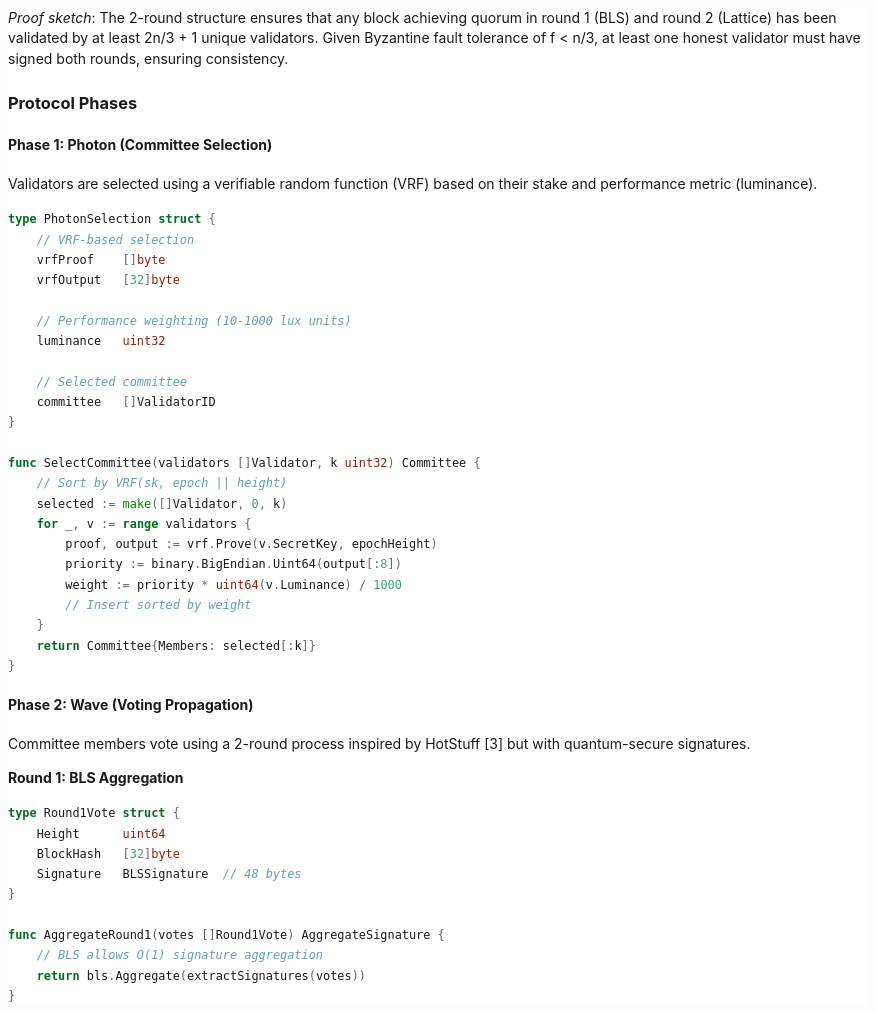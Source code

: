 *Proof sketch*: The 2-round structure ensures that any block achieving quorum in round 1 (BLS) and round 2 (Lattice) has been validated by at least 2n/3 + 1 unique validators. Given Byzantine fault tolerance of f < n/3, at least one honest validator must have signed both rounds, ensuring consistency.

### Protocol Phases

#### Phase 1: Photon (Committee Selection)

Validators are selected using a verifiable random function (VRF) based on their stake and performance metric (luminance).

```go
type PhotonSelection struct {
    // VRF-based selection
    vrfProof    []byte
    vrfOutput   [32]byte

    // Performance weighting (10-1000 lux units)
    luminance   uint32

    // Selected committee
    committee   []ValidatorID
}

func SelectCommittee(validators []Validator, k uint32) Committee {
    // Sort by VRF(sk, epoch || height)
    selected := make([]Validator, 0, k)
    for _, v := range validators {
        proof, output := vrf.Prove(v.SecretKey, epochHeight)
        priority := binary.BigEndian.Uint64(output[:8])
        weight := priority * uint64(v.Luminance) / 1000
        // Insert sorted by weight
    }
    return Committee{Members: selected[:k]}
}
```

#### Phase 2: Wave (Voting Propagation)

Committee members vote using a 2-round process inspired by HotStuff [3] but with quantum-secure signatures.

**Round 1: BLS Aggregation**
```go
type Round1Vote struct {
    Height      uint64
    BlockHash   [32]byte
    Signature   BLSSignature  // 48 bytes
}

func AggregateRound1(votes []Round1Vote) AggregateSignature {
    // BLS allows O(1) signature aggregation
    return bls.Aggregate(extractSignatures(votes))
}
```
